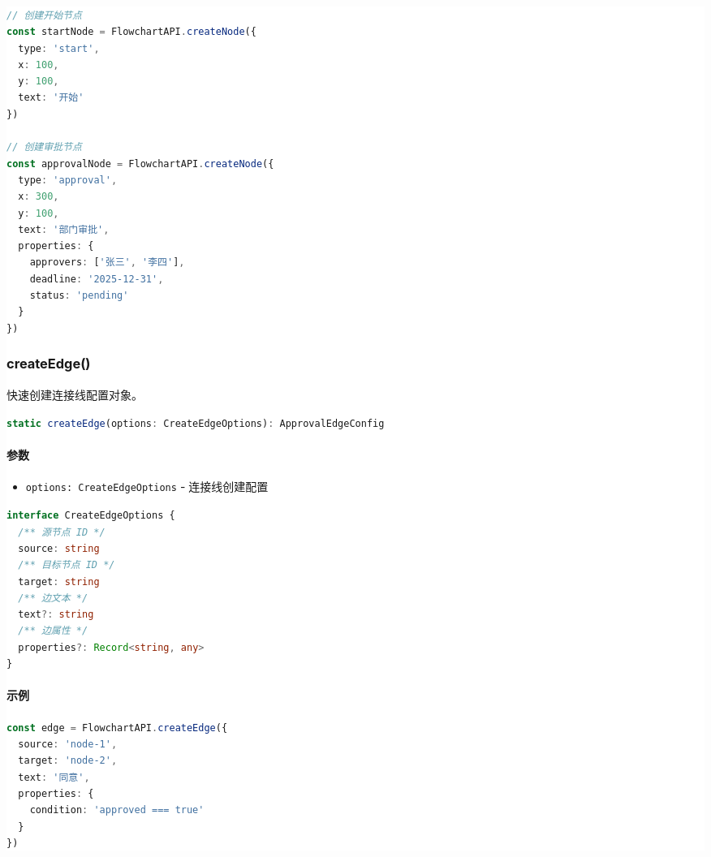 ```typescript
// 创建开始节点
const startNode = FlowchartAPI.createNode({
  type: 'start',
  x: 100,
  y: 100,
  text: '开始'
})

// 创建审批节点
const approvalNode = FlowchartAPI.createNode({
  type: 'approval',
  x: 300,
  y: 100,
  text: '部门审批',
  properties: {
    approvers: ['张三', '李四'],
    deadline: '2025-12-31',
    status: 'pending'
  }
})
```

### createEdge()

快速创建连接线配置对象。

```typescript
static createEdge(options: CreateEdgeOptions): ApprovalEdgeConfig
```

#### 参数

- `options: CreateEdgeOptions` - 连接线创建配置

```typescript
interface CreateEdgeOptions {
  /** 源节点 ID */
  source: string
  /** 目标节点 ID */
  target: string
  /** 边文本 */
  text?: string
  /** 边属性 */
  properties?: Record<string, any>
}
```

#### 示例

```typescript
const edge = FlowchartAPI.createEdge({
  source: 'node-1',
  target: 'node-2',
  text: '同意',
  properties: {
    condition: 'approved === true'
  }
})
```
